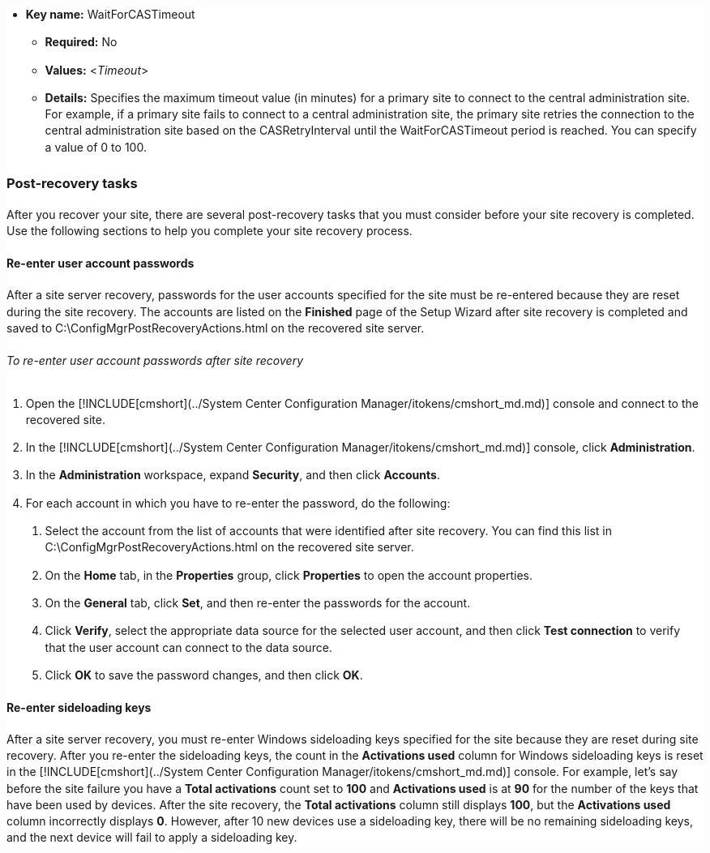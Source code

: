 -   **Key name:** WaitForCASTimeout  
  
    -   **Required:** No  
  
    -   **Values:** <*Timeout*>  
  
    -   **Details:** Specifies the maximum timeout value (in minutes) for a primary site to connect to the central administration site. For example, if a primary site fails to connect to a central administration site, the primary site retries the connection to the central administration site based on the CASRetryInterval until the WaitForCASTimeout period is reached. You can specify a value of 0 to 100.  
  
###  <a name="BKMK_PostRecovery"></a> Post-recovery tasks  
 After you recover your site, there are several post-recovery tasks that you must consider before your site recovery is completed. Use the following sections to help you complete your site recovery process.  
  
#### Re-enter user account passwords  
 After a site server recovery, passwords for the user accounts specified for the site must be re-entered because they are reset during the site recovery. The accounts are listed on the **Finished** page of the Setup Wizard after site recovery is completed and saved to C:\ConfigMgrPostRecoveryActions.html on the recovered site server.  
  
###### To re-enter user account passwords after site recovery  
  
1.  Open the [!INCLUDE[cmshort](../System Center Configuration Manager/itokens/cmshort_md.md)] console and connect to the recovered site.  
  
2.  In the [!INCLUDE[cmshort](../System Center Configuration Manager/itokens/cmshort_md.md)] console, click **Administration**.  
  
3.  In the **Administration** workspace, expand **Security**, and then click **Accounts**.  
  
4.  For each account in which you have to re-enter the password, do the following:  
  
    1.  Select the account from the list of accounts that were identified after site recovery. You can find this list in C:\ConfigMgrPostRecoveryActions.html on the recovered site server.  
  
    2.  On the **Home** tab, in the **Properties** group, click **Properties** to open the account properties.  
  
    3.  On the **General** tab, click **Set**, and then re-enter the passwords for the account.  
  
    4.  Click **Verify**, select the appropriate data source for the selected user account, and then click **Test connection** to verify that the user account can connect to the data source.  
  
    5.  Click **OK** to save the password changes, and then click **OK**.  
  
#### Re-enter sideloading keys  
 After a site server recovery, you must re-enter Windows sideloading keys specified for the site because they are reset during site recovery. After you re-enter the sideloading keys, the count in the **Activations used** column for Windows sideloading keys is reset in the [!INCLUDE[cmshort](../System Center Configuration Manager/itokens/cmshort_md.md)] console. For example, let’s say before the site failure you have a **Total activations** count set to **100** and **Activations used** is at **90** for the number of the keys that have been used by devices. After the site recovery, the **Total activations** column still displays **100**, but the **Activations used** column incorrectly displays **0**. However, after 10 new devices use a sideloading key, there will be no remaining sideloading keys, and the next device will fail to apply a sideloading key.  
  